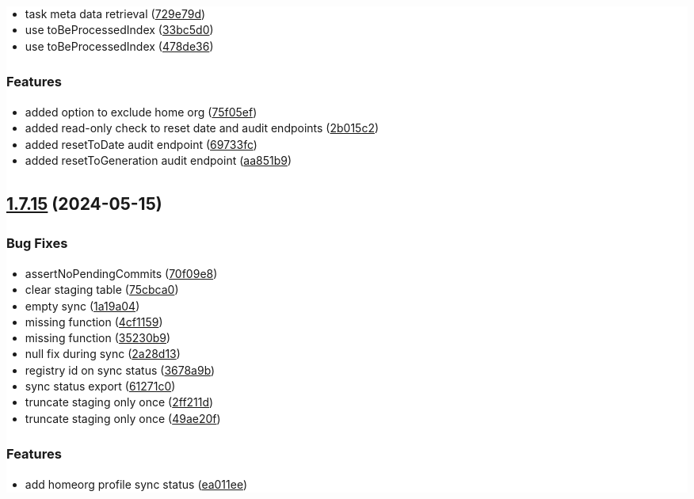 * task meta data retrieval ([729e79d](https://github.com/Chia-Network/cadt/commit/729e79dc3e2fcf5ba3af18b20ed06e15b901daae))
* use toBeProcessedIndex ([33bc5d0](https://github.com/Chia-Network/cadt/commit/33bc5d05178a0943213970b099a96c771a3ee0af))
* use toBeProcessedIndex ([478de36](https://github.com/Chia-Network/cadt/commit/478de3649d39752f6c6b328b6b6bea23fcc68b3d))


### Features

* added option to exclude home org ([75f05ef](https://github.com/Chia-Network/cadt/commit/75f05ef60acc893203795d1c5d2d47a78301ae88))
* added read-only check to reset date and audit endpoints ([2b015c2](https://github.com/Chia-Network/cadt/commit/2b015c2f2b9de5330388b93b7c865eb83be7ad38))
* added resetToDate audit endpoint ([69733fc](https://github.com/Chia-Network/cadt/commit/69733fc4128402d370b7dd2b87d4b7753061a316))
* added resetToGeneration audit endpoint ([aa851b9](https://github.com/Chia-Network/cadt/commit/aa851b9d2f2ce8402cb9de2235f087ca8a536706))



## [1.7.15](https://github.com/Chia-Network/cadt/compare/1.7.14...1.7.15) (2024-05-15)


### Bug Fixes

* assertNoPendingCommits ([70f09e8](https://github.com/Chia-Network/cadt/commit/70f09e8aa0ec72761b014c9bb25345ff781e9670))
* clear staging table ([75cbca0](https://github.com/Chia-Network/cadt/commit/75cbca003994858b1c816712c17075091ec3e3d5))
* empty sync ([1a19a04](https://github.com/Chia-Network/cadt/commit/1a19a04907c11bd22f6b54b4d9c812df3a18d065))
* missing function ([4cf1159](https://github.com/Chia-Network/cadt/commit/4cf11598d008601bf248d39c31a522eeefcd1f13))
* missing function ([35230b9](https://github.com/Chia-Network/cadt/commit/35230b9d86c628487637009db0e975f3f97d2bf9))
* null fix during sync ([2a28d13](https://github.com/Chia-Network/cadt/commit/2a28d138f3bd3956f57c4936159a52250148a972))
* registry id on sync status ([3678a9b](https://github.com/Chia-Network/cadt/commit/3678a9b161da6c9ffcb8d69feffc685f58beb9a2))
* sync status export ([61271c0](https://github.com/Chia-Network/cadt/commit/61271c00fb0ff8cdda4ec8223fe52e526aeac999))
* truncate staging only once ([2ff211d](https://github.com/Chia-Network/cadt/commit/2ff211dd98119f77fbc64494693315e9a558f470))
* truncate staging only once ([49ae20f](https://github.com/Chia-Network/cadt/commit/49ae20f0ed4b4fdac51db2883a632ce0e07a8bd8))


### Features

* add homeorg profile sync status ([ea011ee](https://github.com/Chia-Network/cadt/commit/ea011ee4d3374a6ee2751323fbdd0e309febfc71))
